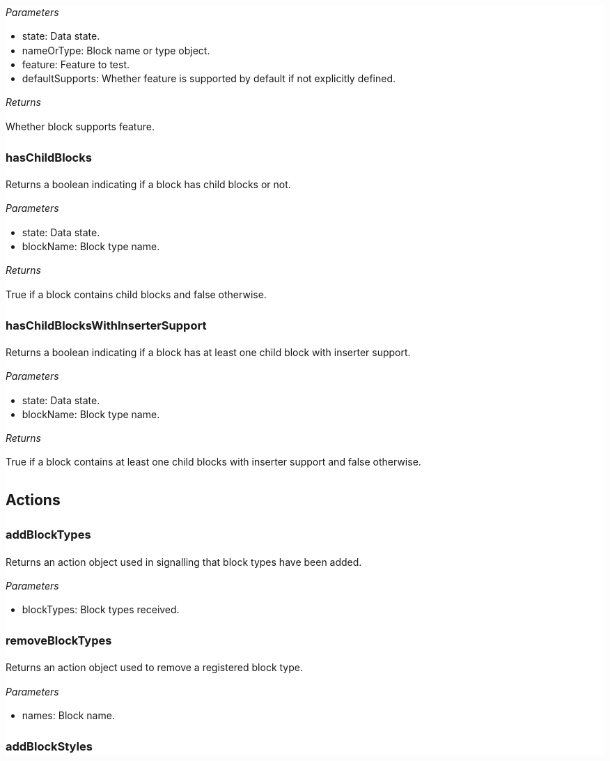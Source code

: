 *Parameters*

 * state: Data state.
 * nameOrType: Block name or type object.
 * feature: Feature to test.
 * defaultSupports: Whether feature is supported by
                                         default if not explicitly defined.

*Returns*

Whether block supports feature.

### hasChildBlocks

Returns a boolean indicating if a block has child blocks or not.

*Parameters*

 * state: Data state.
 * blockName: Block type name.

*Returns*

True if a block contains child blocks and false otherwise.

### hasChildBlocksWithInserterSupport

Returns a boolean indicating if a block has at least one child block with inserter support.

*Parameters*

 * state: Data state.
 * blockName: Block type name.

*Returns*

True if a block contains at least one child blocks with inserter support
                  and false otherwise.

## Actions

### addBlockTypes

Returns an action object used in signalling that block types have been added.

*Parameters*

 * blockTypes: Block types received.

### removeBlockTypes

Returns an action object used to remove a registered block type.

*Parameters*

 * names: Block name.

### addBlockStyles
